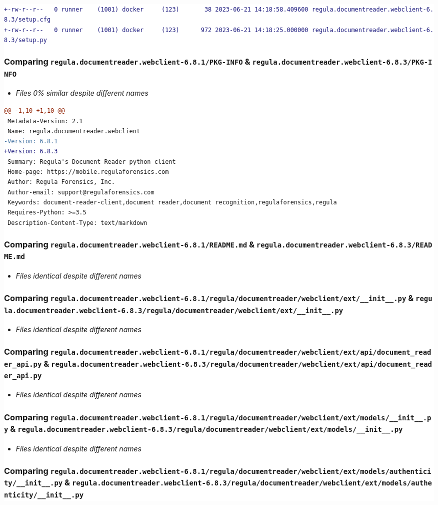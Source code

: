```diff
+-rw-r--r--   0 runner    (1001) docker     (123)       38 2023-06-21 14:18:58.409600 regula.documentreader.webclient-6.8.3/setup.cfg
+-rw-r--r--   0 runner    (1001) docker     (123)      972 2023-06-21 14:18:25.000000 regula.documentreader.webclient-6.8.3/setup.py
```

### Comparing `regula.documentreader.webclient-6.8.1/PKG-INFO` & `regula.documentreader.webclient-6.8.3/PKG-INFO`

 * *Files 0% similar despite different names*

```diff
@@ -1,10 +1,10 @@
 Metadata-Version: 2.1
 Name: regula.documentreader.webclient
-Version: 6.8.1
+Version: 6.8.3
 Summary: Regula's Document Reader python client
 Home-page: https://mobile.regulaforensics.com
 Author: Regula Forensics, Inc.
 Author-email: support@regulaforensics.com
 Keywords: document-reader-client,document reader,document recognition,regulaforensics,regula
 Requires-Python: >=3.5
 Description-Content-Type: text/markdown
```

### Comparing `regula.documentreader.webclient-6.8.1/README.md` & `regula.documentreader.webclient-6.8.3/README.md`

 * *Files identical despite different names*

### Comparing `regula.documentreader.webclient-6.8.1/regula/documentreader/webclient/ext/__init__.py` & `regula.documentreader.webclient-6.8.3/regula/documentreader/webclient/ext/__init__.py`

 * *Files identical despite different names*

### Comparing `regula.documentreader.webclient-6.8.1/regula/documentreader/webclient/ext/api/document_reader_api.py` & `regula.documentreader.webclient-6.8.3/regula/documentreader/webclient/ext/api/document_reader_api.py`

 * *Files identical despite different names*

### Comparing `regula.documentreader.webclient-6.8.1/regula/documentreader/webclient/ext/models/__init__.py` & `regula.documentreader.webclient-6.8.3/regula/documentreader/webclient/ext/models/__init__.py`

 * *Files identical despite different names*

### Comparing `regula.documentreader.webclient-6.8.1/regula/documentreader/webclient/ext/models/authenticity/__init__.py` & `regula.documentreader.webclient-6.8.3/regula/documentreader/webclient/ext/models/authenticity/__init__.py`
